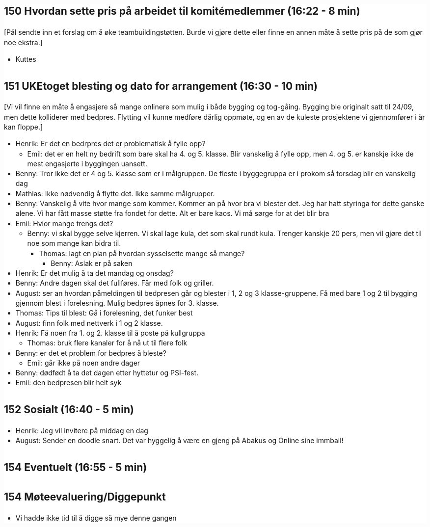 ## 150 Hvordan sette pris på arbeidet til komitémedlemmer (16:22 - 8 min)
[Pål sendte inn et forslag om å øke teambuildingstøtten. Burde vi gjøre dette eller finne en annen måte å sette pris på de som gjør noe ekstra.]  

- Kuttes

## 151 UKEtoget blesting og dato for arrangement (16:30 - 10 min)
[Vi vil finne en måte å engasjere så mange onlinere som mulig i både bygging og tog-gåing. Bygging ble originalt satt til 24/09, men dette kolliderer med bedpres. Flytting vil kunne medføre dårlig oppmøte, og en av de kuleste prosjektene vi gjennomfører i år kan floppe.]  

- Henrik: Er det en bedrpres det er problematisk å fylle opp?
    - Emil: det er en helt ny bedrift som bare skal ha 4. og 5. klasse. Blir vanskelig å fylle opp, men 4. og 5. er kanskje ikke de mest engasjerte i byggingen uansett.
- Benny: Tror ikke det er 4 og 5. klasse som er i målgruppen. De fleste i byggegruppa er i prokom så torsdag blir en vanskelig dag
- Mathias: Ikke nødvendig å flytte det. Ikke samme målgrupper.
- Benny: Vanskelig å vite hvor mange som kommer. Kommer an på hvor bra vi blester det. Jeg har hatt styringa for dette ganske alene. Vi har fått masse støtte fra fondet for dette. Alt er bare kaos. Vi må sørge for at det blir bra
- Emil: Hvior mange trengs det?
    - Benny: vi skal bygge selve kjerren. Vi skal lage kula, det som skal rundt kula. Trenger kanskje 20 pers, men vil gjøre det til noe som mange kan bidra til.
        - Thomas: lagt en plan på hvordan sysselsette mange så mange?
            - Benny: Aslak er på saken
- Henrik: Er det mulig å ta det mandag og onsdag?
- Benny: Andre dagen skal det fullføres. Får med folk og griller. 
- August: ser an hvordan påmeldingen til bedpresen går og blester i 1, 2 og 3 klasse-gruppene. Få med bare 1 og 2 til bygging gjennom  blest i forelesning. Mulig bedpres åpnes for 3. klasse.
- Thomas: Tips til blest: Gå i forelesning, det funker best
- August: finn folk med nettverk i 1 og 2 klasse.
- Henrik: Få noen fra 1. og 2. klasse til å poste på kullgruppa
    - Thomas: bruk flere kanaler for å nå ut til flere folk
- Benny: er det et problem for bedpres å bleste?
    - Emil: går ikke på noen andre dager
- Benny: dødfødt å ta det dagen etter hyttetur og PSI-fest. 
- Emil: den bedpresen blir helt syk


## 152 Sosialt (16:40 - 5 min)
- Henrik: Jeg vil invitere på middag en dag
- August: Sender en doodle snart. Det var hyggelig å være en gjeng på Abakus og Online sine immball!


## 154 Eventuelt (16:55 - 5 min)


## 154 Møteevaluering/Diggepunkt
- Vi hadde ikke tid til å digge så mye denne gangen
